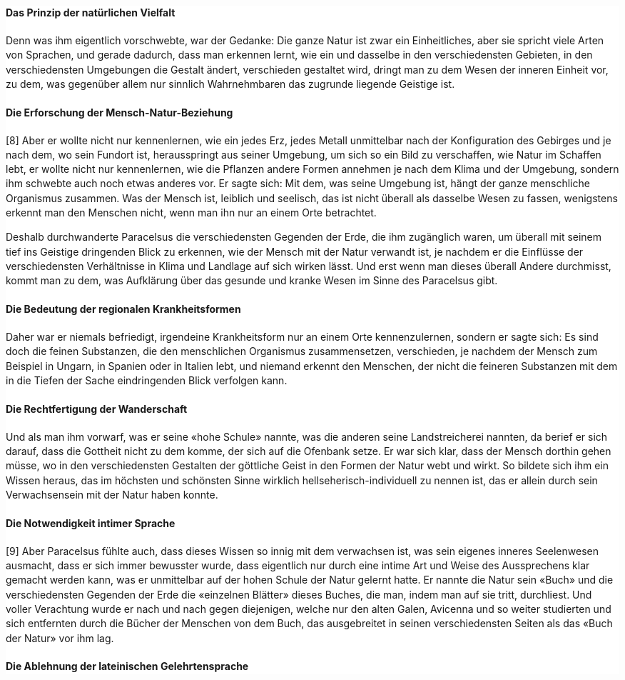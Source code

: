 #### Das Prinzip der natürlichen Vielfalt

Denn was ihm eigentlich vorschwebte, war der Gedanke: Die ganze Natur ist zwar ein Einheitliches, aber sie spricht viele Arten von Sprachen, und gerade dadurch, dass man erkennen lernt, wie ein und dasselbe in den verschiedensten Gebieten, in den verschiedensten Umgebungen die Gestalt ändert, verschieden gestaltet wird, dringt man zu dem Wesen der inneren Einheit vor, zu dem, was gegenüber allem nur sinnlich Wahrnehmbaren das zugrunde liegende Geistige ist.

#### Die Erforschung der Mensch-Natur-Beziehung

[8] Aber er wollte nicht nur kennenlernen, wie ein jedes Erz, jedes Metall unmittelbar nach der Konfiguration des Gebirges und je nach dem, wo sein Fundort ist, herausspringt aus seiner Umgebung, um sich so ein Bild zu verschaffen, wie Natur im Schaffen lebt, er wollte nicht nur kennenlernen, wie die Pflanzen andere Formen annehmen je nach dem Klima und der Umgebung, sondern ihm schwebte auch noch etwas anderes vor. Er sagte sich: Mit dem, was seine Umgebung ist, hängt der ganze menschliche Organismus zusammen. Was der Mensch ist, leiblich und seelisch, das ist nicht überall als dasselbe Wesen zu fassen, wenigstens erkennt man den Menschen nicht, wenn man ihn nur an einem Orte betrachtet.

Deshalb durchwanderte Paracelsus die verschiedensten Gegenden der Erde, die ihm zugänglich waren, um überall mit seinem tief ins Geistige dringenden Blick zu erkennen, wie der Mensch mit der Natur verwandt ist, je nachdem er die Einflüsse der verschiedensten Verhältnisse in Klima und Landlage auf sich wirken lässt. Und erst wenn man dieses überall Andere durchmisst, kommt man zu dem, was Aufklärung über das gesunde und kranke Wesen im Sinne des Paracelsus gibt.

#### Die Bedeutung der regionalen Krankheitsformen

Daher war er niemals befriedigt, irgendeine Krankheitsform nur an einem Orte kennenzulernen, sondern er sagte sich: Es sind doch die feinen Substanzen, die den menschlichen Organismus zusammensetzen, verschieden, je nachdem der Mensch zum Beispiel in Ungarn, in Spanien oder in Italien lebt, und niemand erkennt den Menschen, der nicht die feineren Substanzen mit dem in die Tiefen der Sache eindringenden Blick verfolgen kann.

#### Die Rechtfertigung der Wanderschaft

Und als man ihm vorwarf, was er seine «hohe Schule» nannte, was die anderen seine Landstreicherei nannten, da berief er sich darauf, dass die Gottheit nicht zu dem komme, der sich auf die Ofenbank setze. Er war sich klar, dass der Mensch dorthin gehen müsse, wo in den verschiedensten Gestalten der göttliche Geist in den Formen der Natur webt und wirkt. So bildete sich ihm ein Wissen heraus, das im höchsten und schönsten Sinne wirklich hellseherisch-individuell zu nennen ist, das er allein durch sein Verwachsensein mit der Natur haben konnte.

#### Die Notwendigkeit intimer Sprache

[9] Aber Paracelsus fühlte auch, dass dieses Wissen so innig mit dem verwachsen ist, was sein eigenes inneres Seelenwesen ausmacht, dass er sich immer bewusster wurde, dass eigentlich nur durch eine intime Art und Weise des Aussprechens klar gemacht werden kann, was er unmittelbar auf der hohen Schule der Natur gelernt hatte. Er nannte die Natur sein «Buch» und die verschiedensten Gegenden der Erde die «einzelnen Blätter» dieses Buches, die man, indem man auf sie tritt, durchliest. Und voller Verachtung wurde er nach und nach gegen diejenigen, welche nur den alten Galen, Avicenna und so weiter studierten und sich entfernten durch die Bücher der Menschen von dem Buch, das ausgebreitet in seinen verschiedensten Seiten als das «Buch der Natur» vor ihm lag.

#### Die Ablehnung der lateinischen Gelehrtensprache
